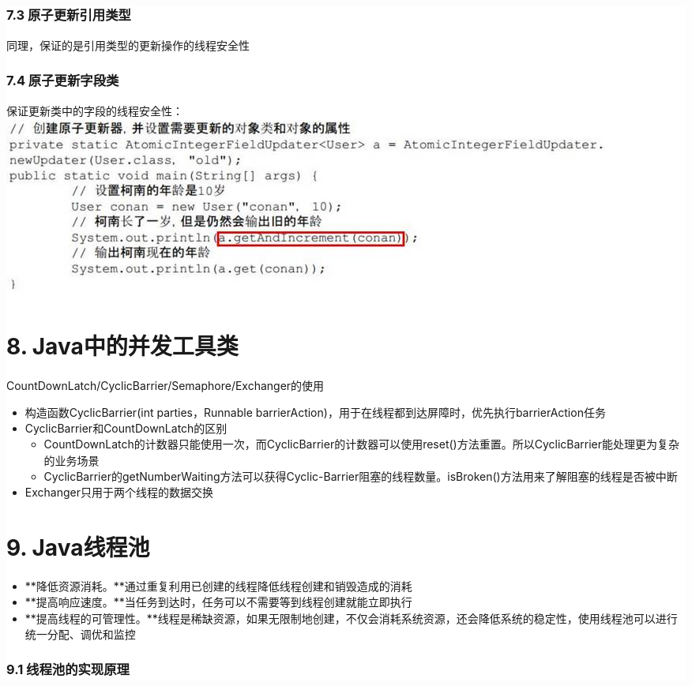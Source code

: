 ### 7.3 原子更新引用类型
同理，保证的是引用类型的更新操作的线程安全性

### 7.4 原子更新字段类
保证更新类中的字段的线程安全性：						
	![](7-3.jpg)

# 8. Java中的并发工具类

CountDownLatch/CyclicBarrier/Semaphore/Exchanger的使用

- 构造函数CyclicBarrier(int parties，Runnable barrierAction)，用于在线程都到达屏障时，优先执行barrierAction任务
- CyclicBarrier和CountDownLatch的区别
	- CountDownLatch的计数器只能使用一次，而CyclicBarrier的计数器可以使用reset()方法重置。所以CyclicBarrier能处理更为复杂的业务场景
	- CyclicBarrier的getNumberWaiting方法可以获得Cyclic-Barrier阻塞的线程数量。isBroken()方法用来了解阻塞的线程是否被中断
- Exchanger只用于两个线程的数据交换

# 9. Java线程池

- **降低资源消耗。**通过重复利用已创建的线程降低线程创建和销毁造成的消耗
- **提高响应速度。**当任务到达时，任务可以不需要等到线程创建就能立即执行
- **提高线程的可管理性。**线程是稀缺资源，如果无限制地创建，不仅会消耗系统资源，还会降低系统的稳定性，使用线程池可以进行统一分配、调优和监控

### 9.1 线程池的实现原理
	